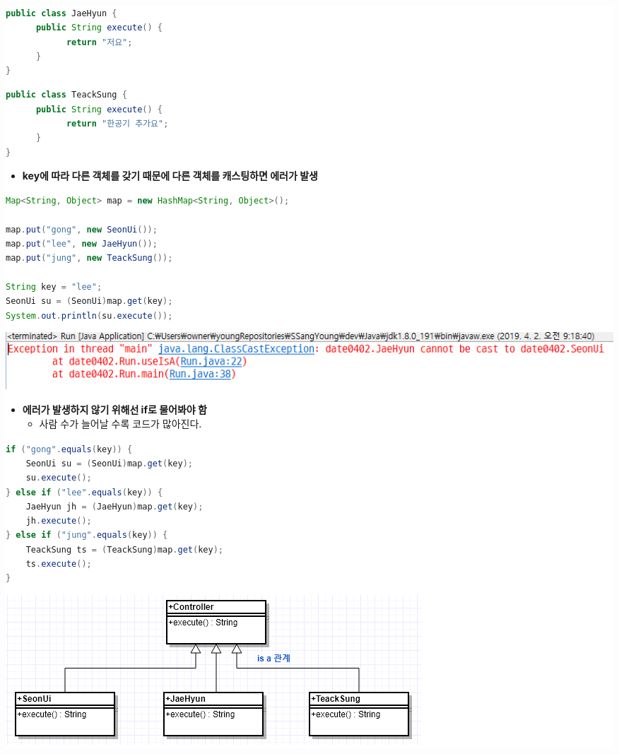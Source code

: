 ```java
public class JaeHyun {
      public String execute() {
            return "저요";
      }
}
```

```java
public class TeackSung {
      public String execute() {
            return "한공기 추가요";
      }
}
```

* **key에 따라 다른 객체를 갖기 때문에 다른 객체를 캐스팅하면 에러가 발생**

```java
Map<String, Object> map = new HashMap<String, Object>();

map.put("gong", new SeonUi());
map.put("lee", new JaeHyun());
map.put("jung", new TeackSung());

String key = "lee";
SeonUi su = (SeonUi)map.get(key);
System.out.println(su.execute());
```

![09](https://github.com/younggeun0/younggeun0.github.io/blob/master/_posts/img/javaEe/25/09.png?raw=true)

* **에러가 발생하지 않기 위해선 if로 물어봐야 함**
  * 사람 수가 늘어날 수록 코드가 많아진다.

```java
if ("gong".equals(key)) {
    SeonUi su = (SeonUi)map.get(key);
    su.execute();
} else if ("lee".equals(key)) {
    JaeHyun jh = (JaeHyun)map.get(key);
    jh.execute();
} else if ("jung".equals(key)) {
    TeackSung ts = (TeackSung)map.get(key);
    ts.execute();
}
```

![09-01](https://github.com/younggeun0/younggeun0.github.io/blob/master/_posts/img/javaEe/25/09-01.png?raw=true)
